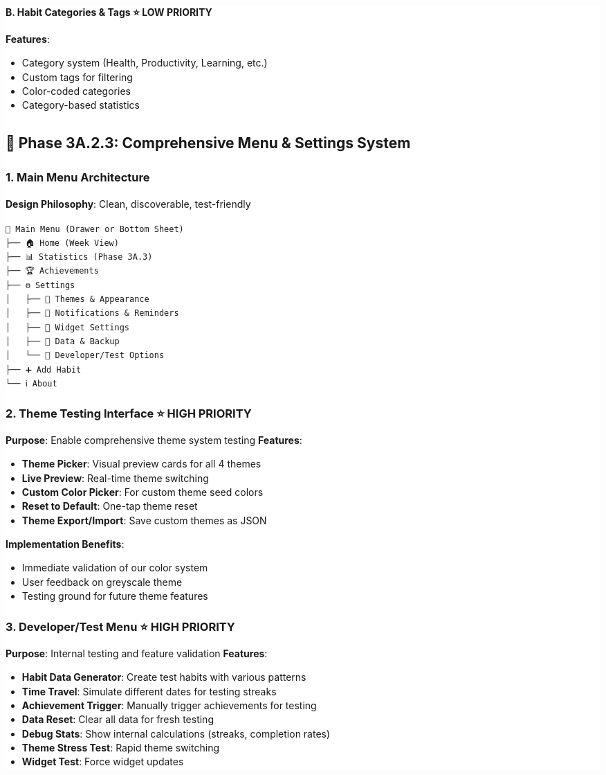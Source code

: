 #### **B. Habit Categories & Tags** ⭐ LOW PRIORITY
**Features**:
- Category system (Health, Productivity, Learning, etc.)
- Custom tags for filtering
- Color-coded categories
- Category-based statistics

## 🎨 **Phase 3A.2.3: Comprehensive Menu & Settings System**

### **1. Main Menu Architecture**
**Design Philosophy**: Clean, discoverable, test-friendly

```
📱 Main Menu (Drawer or Bottom Sheet)
├── 🏠 Home (Week View)
├── 📊 Statistics (Phase 3A.3)
├── 🏆 Achievements 
├── ⚙️ Settings
│   ├── 🎨 Themes & Appearance
│   ├── 🔔 Notifications & Reminders  
│   ├── 📱 Widget Settings
│   ├── 💾 Data & Backup
│   └── 🧪 Developer/Test Options
├── ➕ Add Habit
└── ℹ️ About
```

### **2. Theme Testing Interface** ⭐ HIGH PRIORITY
**Purpose**: Enable comprehensive theme system testing
**Features**:
- **Theme Picker**: Visual preview cards for all 4 themes
- **Live Preview**: Real-time theme switching
- **Custom Color Picker**: For custom theme seed colors
- **Reset to Default**: One-tap theme reset
- **Theme Export/Import**: Save custom themes as JSON

**Implementation Benefits**:
- Immediate validation of our color system
- User feedback on greyscale theme
- Testing ground for future theme features

### **3. Developer/Test Menu** ⭐ HIGH PRIORITY
**Purpose**: Internal testing and feature validation
**Features**:
- **Habit Data Generator**: Create test habits with various patterns
- **Time Travel**: Simulate different dates for testing streaks
- **Achievement Trigger**: Manually trigger achievements for testing
- **Data Reset**: Clear all data for fresh testing
- **Debug Stats**: Show internal calculations (streaks, completion rates)
- **Theme Stress Test**: Rapid theme switching
- **Widget Test**: Force widget updates
